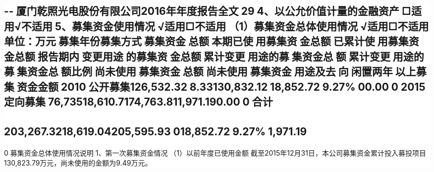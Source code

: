 --
厦门乾照光电股份有限公司2016年年度报告全文
29
4、以公允价值计量的金融资产
□适用√不适用
5、募集资金使用情况
√适用□不适用
（1）募集资金总体使用情况
√适用□不适用
单位：万元
募集年份募集方式
募集资金
总额
本期已使
用募集资
金总额
已累计使
用募集资
金总额
报告期内
变更用途
的募集资
金总额
累计变更
用途的募
集资金总
额
累计变更
用途的募
集资金总
额比例
尚未使用
募集资金
总额
尚未使用
募集资金
用途及去
向
闲置两年
以上募集
资金金额
2010
公开募集126,532.32
8.33130,832.12
18,852.72
9.27%
00.00
0
2015
定向募集
76,73518,610.7174,763.811,971.190.00
0
合计
--
203,267.3218,619.04205,595.93
018,852.72
9.27%
1,971.19
--
0
募集资金总体使用情况说明
1、第一次募集资金情况
（1）以前年度已使用金额
截至2015年12月31日，本公司募集资金累计投入募投项目130,823.79万元，尚未使用的金额为9.49万元。